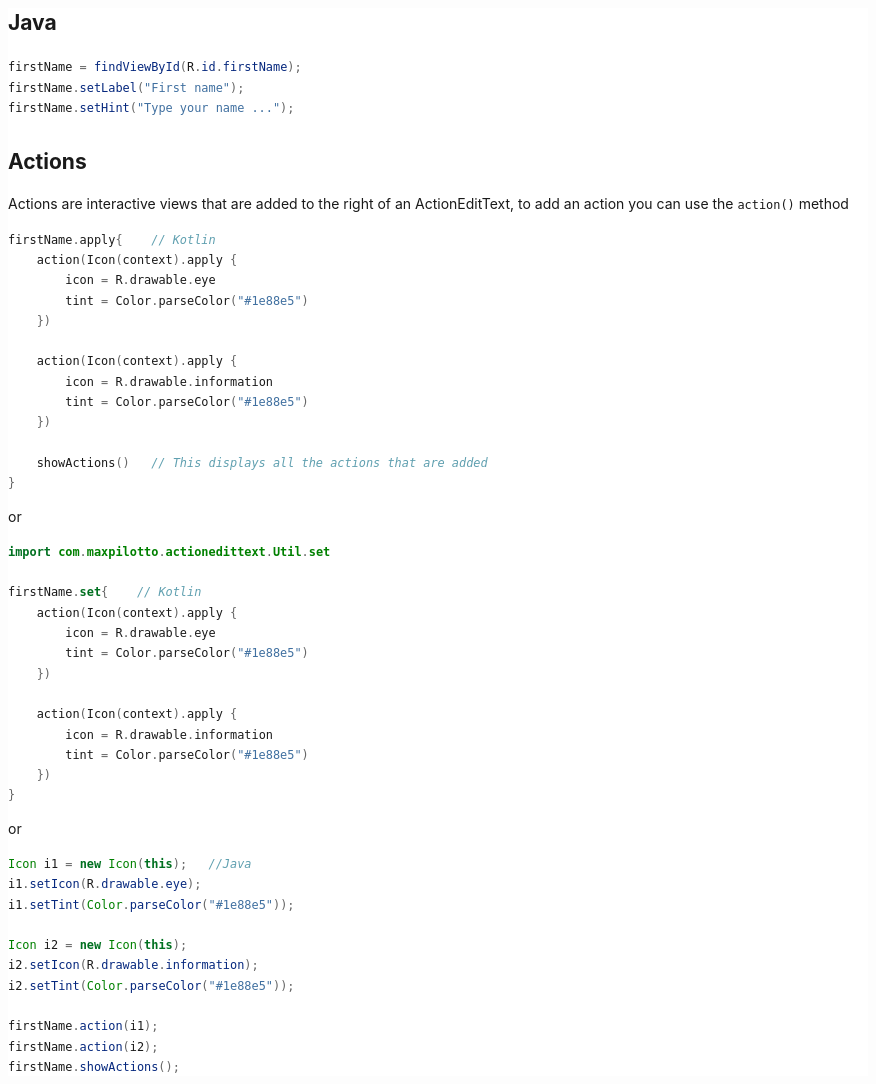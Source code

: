 ## Java
```java
firstName = findViewById(R.id.firstName);
firstName.setLabel("First name");
firstName.setHint("Type your name ...");
```

## Actions
Actions are interactive views that are added to the right of an ActionEditText, to add an action you can use the `action()` method  
```kotlin
firstName.apply{    // Kotlin
    action(Icon(context).apply {
        icon = R.drawable.eye
        tint = Color.parseColor("#1e88e5")
    })

    action(Icon(context).apply {
        icon = R.drawable.information
        tint = Color.parseColor("#1e88e5")
    })

    showActions()   // This displays all the actions that are added
}
```
or
```kotlin
import com.maxpilotto.actionedittext.Util.set

firstName.set{    // Kotlin
    action(Icon(context).apply {
        icon = R.drawable.eye
        tint = Color.parseColor("#1e88e5")
    })

    action(Icon(context).apply {
        icon = R.drawable.information
        tint = Color.parseColor("#1e88e5")
    })
}
```
or
```java
Icon i1 = new Icon(this);   //Java
i1.setIcon(R.drawable.eye);
i1.setTint(Color.parseColor("#1e88e5"));

Icon i2 = new Icon(this);
i2.setIcon(R.drawable.information);
i2.setTint(Color.parseColor("#1e88e5"));

firstName.action(i1);
firstName.action(i2);
firstName.showActions();
```
